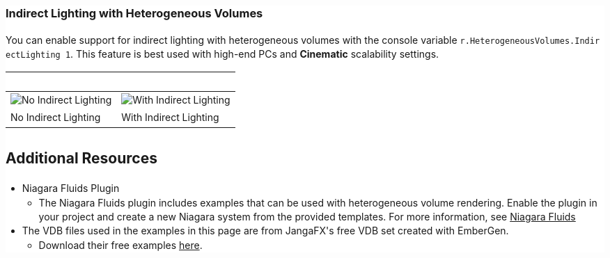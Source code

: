 ### Indirect Lighting with Heterogeneous Volumes

You can enable support for indirect lighting with heterogeneous volumes with the console variable `r.HeterogeneousVolumes.IndirectLighting 1`. This feature is best used with high-end PCs and **Cinematic** scalability settings.

|   |   |
| --- | --- |
| ![No Indirect Lighting](https://d1iv7db44yhgxn.cloudfront.net/documentation/images/9b7c5d7f-2860-4aa3-8265-20808f95ebe4/hv-indirectlighting-0.png) | ![With Indirect Lighting](https://d1iv7db44yhgxn.cloudfront.net/documentation/images/1b45112f-6439-4f91-9367-5dc74960a7cb/hv-indirectlighting-1.png) |
| No Indirect Lighting | With Indirect Lighting |

## Additional Resources

-   Niagara Fluids Plugin
    -   The Niagara Fluids plugin includes examples that can be used with heterogeneous volume rendering. Enable the plugin in your project and create a new Niagara system from the provided templates. For more information, see [Niagara Fluids](/documentation/en-us/unreal-engine/niagara-fluids-in-unreal-engine)
-   The VDB files used in the examples in this page are from JangaFX's free VDB set created with EmberGen.
    -   Download their free examples [here](https://jangafx.com/software/embergen/download/free-vdb-animations/).